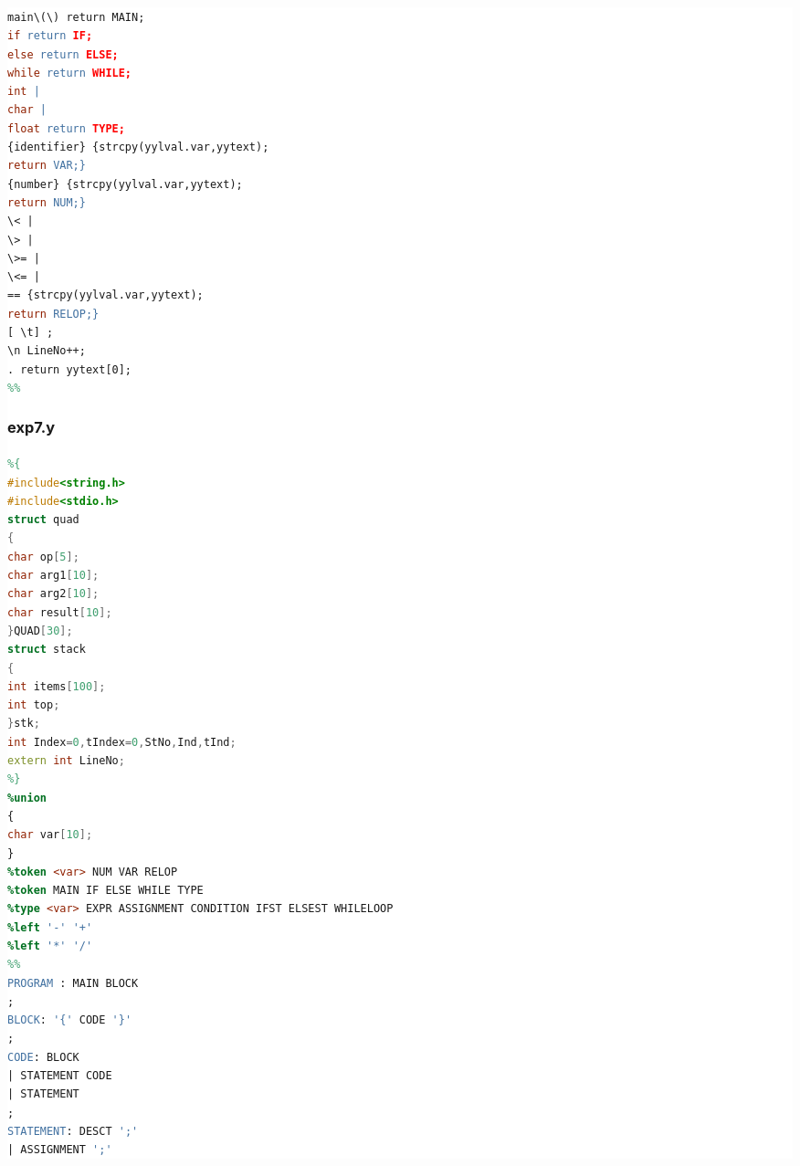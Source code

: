 ```l
main\(\) return MAIN;
if return IF;
else return ELSE;
while return WHILE;
int |
char |
float return TYPE;
{identifier} {strcpy(yylval.var,yytext);
return VAR;}
{number} {strcpy(yylval.var,yytext);
return NUM;}
\< |
\> |
\>= |
\<= |
== {strcpy(yylval.var,yytext);
return RELOP;}
[ \t] ;
\n LineNo++;
. return yytext[0];
%%
```
### exp7.y
```y
%{
#include<string.h>
#include<stdio.h>
struct quad
{
char op[5];
char arg1[10];
char arg2[10];
char result[10];
}QUAD[30];
struct stack
{
int items[100];
int top;
}stk;
int Index=0,tIndex=0,StNo,Ind,tInd;
extern int LineNo;
%}
%union
{
char var[10];
}
%token <var> NUM VAR RELOP
%token MAIN IF ELSE WHILE TYPE
%type <var> EXPR ASSIGNMENT CONDITION IFST ELSEST WHILELOOP
%left '-' '+'
%left '*' '/'
%%
PROGRAM : MAIN BLOCK
;
BLOCK: '{' CODE '}'
;
CODE: BLOCK
| STATEMENT CODE
| STATEMENT
;
STATEMENT: DESCT ';'
| ASSIGNMENT ';'
```
